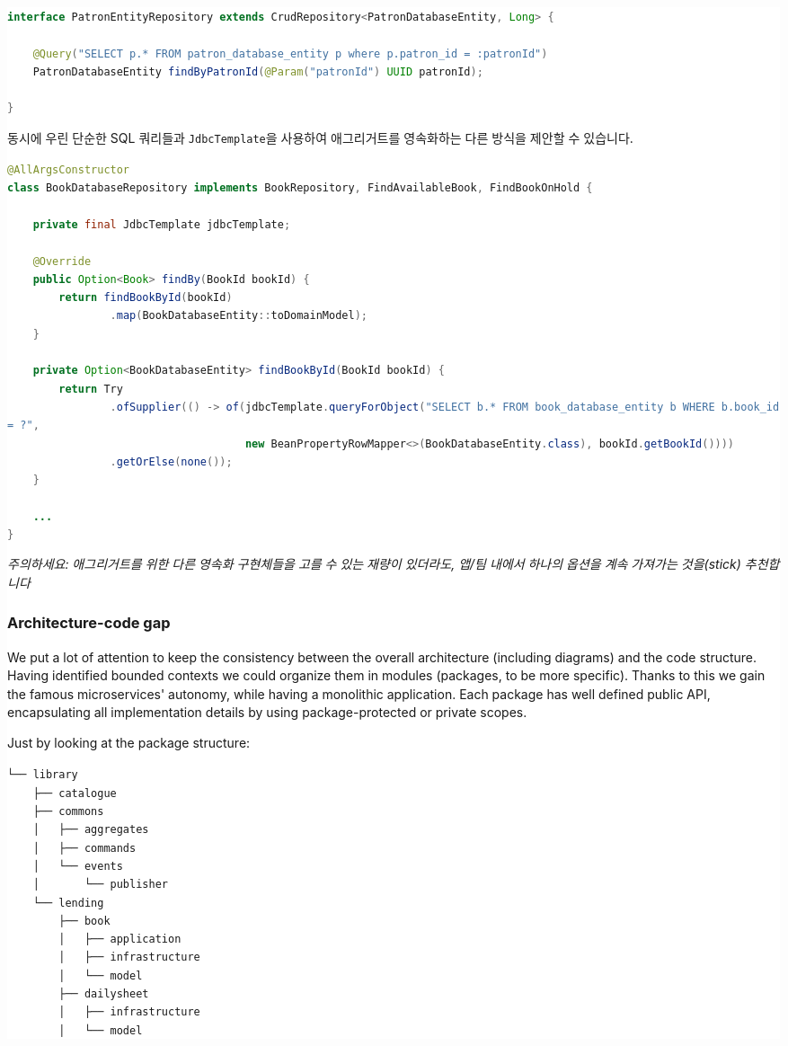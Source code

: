 ```java
interface PatronEntityRepository extends CrudRepository<PatronDatabaseEntity, Long> {

    @Query("SELECT p.* FROM patron_database_entity p where p.patron_id = :patronId")
    PatronDatabaseEntity findByPatronId(@Param("patronId") UUID patronId);

}
```

동시에 우린 단순한 SQL 쿼리들과 `JdbcTemplate`을 사용하여 애그리거트를 영속화하는 다른 방식을 제안할 수 있습니다.

```java
@AllArgsConstructor
class BookDatabaseRepository implements BookRepository, FindAvailableBook, FindBookOnHold {

    private final JdbcTemplate jdbcTemplate;

    @Override
    public Option<Book> findBy(BookId bookId) {
        return findBookById(bookId)
                .map(BookDatabaseEntity::toDomainModel);
    }

    private Option<BookDatabaseEntity> findBookById(BookId bookId) {
        return Try
                .ofSupplier(() -> of(jdbcTemplate.queryForObject("SELECT b.* FROM book_database_entity b WHERE b.book_id = ?",
                                     new BeanPropertyRowMapper<>(BookDatabaseEntity.class), bookId.getBookId())))
                .getOrElse(none());
    }
    
    ...
}
```

_주의하세요: 애그리거트를 위한 다른 영속화 구현체들을 고를 수 있는 재량이 있더라도, 앱/팀 내에서 하나의 옵션을 계속 가져가는 것을(stick) 추천합니다_

### Architecture-code gap
We put a lot of attention to keep the consistency between the overall architecture (including diagrams)
and the code structure. Having identified bounded contexts we could organize them in modules (packages, to
be more specific). Thanks to this we gain the famous microservices' autonomy, while having a monolithic
application. Each package has well defined public API, encapsulating all implementation details by using
package-protected or private scopes.

Just by looking at the package structure:

```
└── library
    ├── catalogue
    ├── commons
    │   ├── aggregates
    │   ├── commands
    │   └── events
    │       └── publisher
    └── lending
        ├── book
        │   ├── application
        │   ├── infrastructure
        │   └── model
        ├── dailysheet
        │   ├── infrastructure
        │   └── model
```